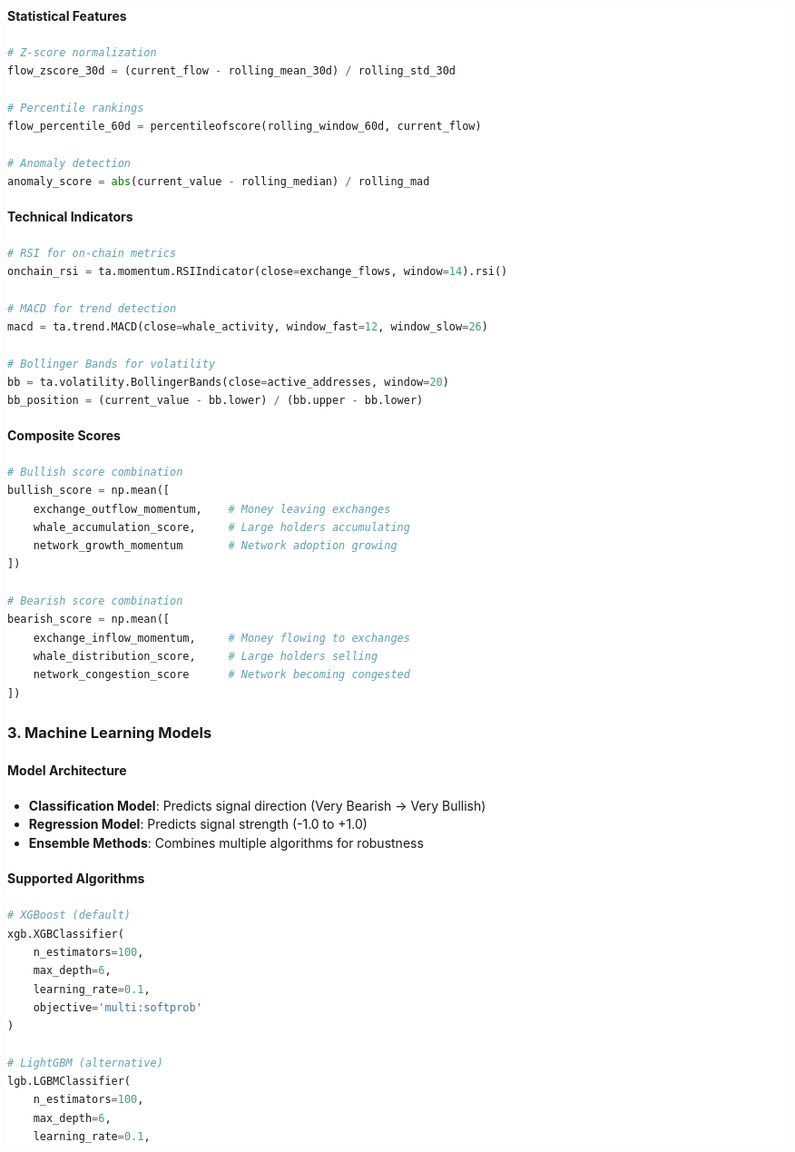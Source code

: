 #### **Statistical Features**
```python
# Z-score normalization
flow_zscore_30d = (current_flow - rolling_mean_30d) / rolling_std_30d

# Percentile rankings
flow_percentile_60d = percentileofscore(rolling_window_60d, current_flow)

# Anomaly detection
anomaly_score = abs(current_value - rolling_median) / rolling_mad
```

#### **Technical Indicators**
```python
# RSI for on-chain metrics
onchain_rsi = ta.momentum.RSIIndicator(close=exchange_flows, window=14).rsi()

# MACD for trend detection
macd = ta.trend.MACD(close=whale_activity, window_fast=12, window_slow=26)

# Bollinger Bands for volatility
bb = ta.volatility.BollingerBands(close=active_addresses, window=20)
bb_position = (current_value - bb.lower) / (bb.upper - bb.lower)
```

#### **Composite Scores**
```python
# Bullish score combination
bullish_score = np.mean([
    exchange_outflow_momentum,    # Money leaving exchanges
    whale_accumulation_score,     # Large holders accumulating
    network_growth_momentum       # Network adoption growing
])

# Bearish score combination
bearish_score = np.mean([
    exchange_inflow_momentum,     # Money flowing to exchanges
    whale_distribution_score,     # Large holders selling
    network_congestion_score      # Network becoming congested
])
```

### **3. Machine Learning Models**

#### **Model Architecture**
- **Classification Model**: Predicts signal direction (Very Bearish → Very Bullish)
- **Regression Model**: Predicts signal strength (-1.0 to +1.0)
- **Ensemble Methods**: Combines multiple algorithms for robustness

#### **Supported Algorithms**
```python
# XGBoost (default)
xgb.XGBClassifier(
    n_estimators=100,
    max_depth=6,
    learning_rate=0.1,
    objective='multi:softprob'
)

# LightGBM (alternative)
lgb.LGBMClassifier(
    n_estimators=100,
    max_depth=6,
    learning_rate=0.1,
```